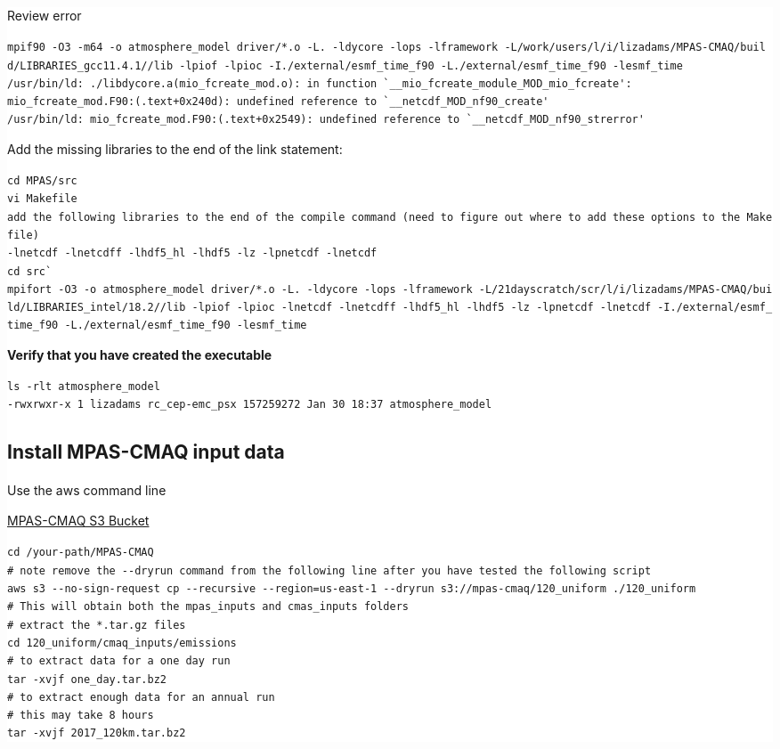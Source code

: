 Review error

```
mpif90 -O3 -m64 -o atmosphere_model driver/*.o -L. -ldycore -lops -lframework -L/work/users/l/i/lizadams/MPAS-CMAQ/build/LIBRARIES_gcc11.4.1//lib -lpiof -lpioc -I./external/esmf_time_f90 -L./external/esmf_time_f90 -lesmf_time
/usr/bin/ld: ./libdycore.a(mio_fcreate_mod.o): in function `__mio_fcreate_module_MOD_mio_fcreate':
mio_fcreate_mod.F90:(.text+0x240d): undefined reference to `__netcdf_MOD_nf90_create'
/usr/bin/ld: mio_fcreate_mod.F90:(.text+0x2549): undefined reference to `__netcdf_MOD_nf90_strerror'
```

Add the missing libraries to the end of the link statement:

```
cd MPAS/src
vi Makefile
add the following libraries to the end of the compile command (need to figure out where to add these options to the Makefile)
-lnetcdf -lnetcdff -lhdf5_hl -lhdf5 -lz -lpnetcdf -lnetcdf
cd src`
mpifort -O3 -o atmosphere_model driver/*.o -L. -ldycore -lops -lframework -L/21dayscratch/scr/l/i/lizadams/MPAS-CMAQ/build/LIBRARIES_intel/18.2//lib -lpiof -lpioc -lnetcdf -lnetcdff -lhdf5_hl -lhdf5 -lz -lpnetcdf -lnetcdf -I./external/esmf_time_f90 -L./external/esmf_time_f90 -lesmf_time
```


**Verify that you have created the executable**

```
ls -rlt atmosphere_model
-rwxrwxr-x 1 lizadams rc_cep-emc_psx 157259272 Jan 30 18:37 atmosphere_model
```


## Install MPAS-CMAQ input data 

Use the aws command line

<a href="https://mpas-cmaq.s3.amazonaws.com/index.html">MPAS-CMAQ S3 Bucket</a>


```
cd /your-path/MPAS-CMAQ
# note remove the --dryrun command from the following line after you have tested the following script
aws s3 --no-sign-request cp --recursive --region=us-east-1 --dryrun s3://mpas-cmaq/120_uniform ./120_uniform
# This will obtain both the mpas_inputs and cmas_inputs folders
# extract the *.tar.gz files
cd 120_uniform/cmaq_inputs/emissions
# to extract data for a one day run
tar -xvjf one_day.tar.bz2
# to extract enough data for an annual run
# this may take 8 hours
tar -xvjf 2017_120km.tar.bz2
```
